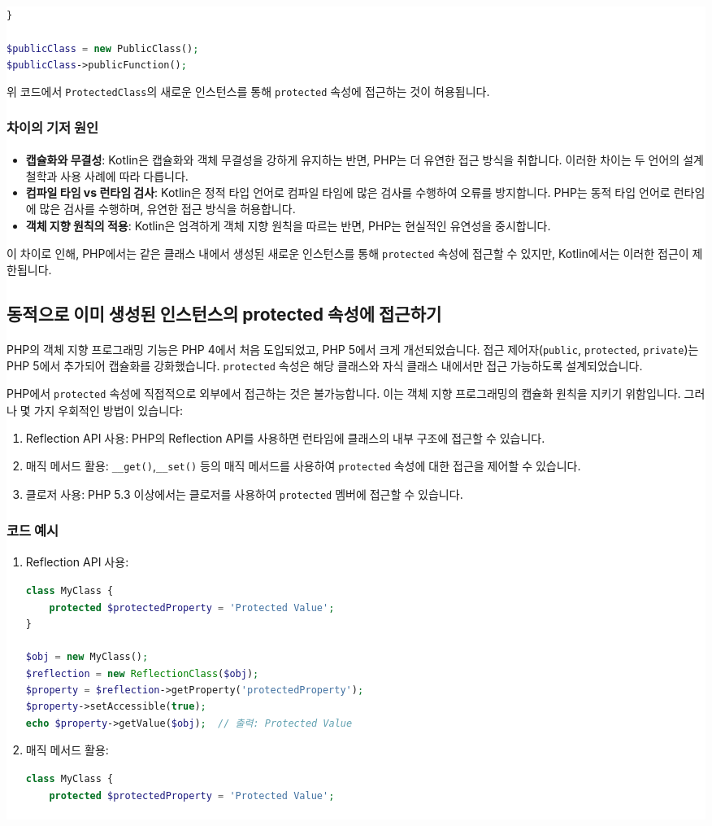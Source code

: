 ```php
}

$publicClass = new PublicClass();
$publicClass->publicFunction();
```

위 코드에서 `ProtectedClass`의 새로운 인스턴스를 통해 `protected` 속성에 접근하는 것이 허용됩니다.

### 차이의 기저 원인

- **캡슐화와 무결성**: Kotlin은 캡슐화와 객체 무결성을 강하게 유지하는 반면, PHP는 더 유연한 접근 방식을 취합니다. 이러한 차이는 두 언어의 설계 철학과 사용 사례에 따라 다릅니다.
- **컴파일 타임 vs 런타임 검사**: Kotlin은 정적 타입 언어로 컴파일 타임에 많은 검사를 수행하여 오류를 방지합니다. PHP는 동적 타입 언어로 런타임에 많은 검사를 수행하며, 유연한 접근 방식을 허용합니다.
- **객체 지향 원칙의 적용**: Kotlin은 엄격하게 객체 지향 원칙을 따르는 반면, PHP는 현실적인 유연성을 중시합니다.

이 차이로 인해, PHP에서는 같은 클래스 내에서 생성된 새로운 인스턴스를 통해 `protected` 속성에 접근할 수 있지만, Kotlin에서는 이러한 접근이 제한됩니다.

## 동적으로 이미 생성된 인스턴스의 protected 속성에 접근하기

PHP의 객체 지향 프로그래밍 기능은 PHP 4에서 처음 도입되었고, PHP 5에서 크게 개선되었습니다.
접근 제어자(`public`, `protected`, `private`)는 PHP 5에서 추가되어 캡슐화를 강화했습니다.
`protected` 속성은 해당 클래스와 자식 클래스 내에서만 접근 가능하도록 설계되었습니다.

PHP에서 `protected` 속성에 직접적으로 외부에서 접근하는 것은 불가능합니다.
이는 객체 지향 프로그래밍의 캡슐화 원칙을 지키기 위함입니다.
그러나 몇 가지 우회적인 방법이 있습니다:

1. Reflection API 사용: PHP의 Reflection API를 사용하면 런타임에 클래스의 내부 구조에 접근할 수 있습니다.

2. 매직 메서드 활용: `__get()`,`__set()` 등의 매직 메서드를 사용하여 `protected` 속성에 대한 접근을 제어할 수 있습니다.

3. 클로저 사용: PHP 5.3 이상에서는 클로저를 사용하여 `protected` 멤버에 접근할 수 있습니다.

### 코드 예시

1. Reflection API 사용:

    ```php
    class MyClass {
        protected $protectedProperty = 'Protected Value';
    }

    $obj = new MyClass();
    $reflection = new ReflectionClass($obj);
    $property = $reflection->getProperty('protectedProperty');
    $property->setAccessible(true);
    echo $property->getValue($obj);  // 출력: Protected Value
    ```

2. 매직 메서드 활용:

    ```php
    class MyClass {
        protected $protectedProperty = 'Protected Value';
        
